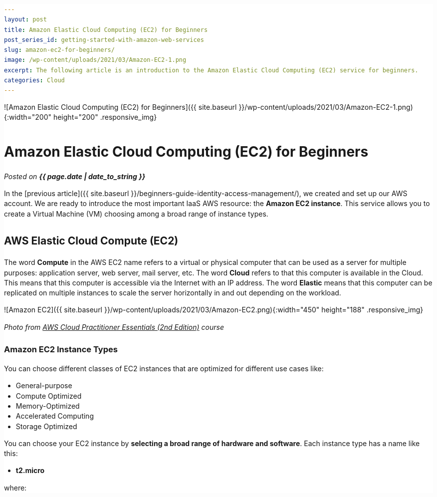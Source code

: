 ```yaml
---
layout: post
title: Amazon Elastic Cloud Computing (EC2) for Beginners
post_series_id: getting-started-with-amazon-web-services
slug: amazon-ec2-for-beginners/
image: /wp-content/uploads/2021/03/Amazon-EC2-1.png
excerpt: The following article is an introduction to the Amazon Elastic Cloud Computing (EC2) service for beginners.
categories: Cloud
---
```


![Amazon Elastic Cloud Computing (EC2) for Beginners]({{ site.baseurl }}/wp-content/uploads/2021/03/Amazon-EC2-1.png){:width="200" height="200" .responsive_img}

# Amazon Elastic Cloud Computing (EC2) for Beginners
_Posted on **{{ page.date | date_to_string }}**_

In the [previous article]({{ site.baseurl }}/beginners-guide-identity-access-management/), we created and set up our AWS account. We are ready to introduce the most important IaaS AWS resource: the **Amazon EC2 instance**. This service allows you to create a Virtual Machine (VM) choosing among a broad range of instance types.

## AWS Elastic Cloud Compute (EC2)

The word **Compute** in the AWS EC2 name refers to a virtual or physical computer that can be used as a server for multiple purposes: application server, web server, mail server, etc. The word **Cloud** refers to that this computer is available in the Cloud. This means that this computer is accessible via the Internet with an IP address. The word **Elastic** means that this computer can be replicated on multiple instances to scale the server horizontally in and out depending on the workload.

![Amazon EC2]({{ site.baseurl }}/wp-content/uploads/2021/03/Amazon-EC2.png){:width="450" height="188" .responsive_img} 

_Photo from [AWS Cloud Practitioner Essentials (2nd Edition)](https://aws.amazon.com/it/training/course-descriptions/cloud-practitioner-essentials/) course_

### Amazon EC2 Instance Types

You can choose different classes of EC2 instances that are optimized for different use cases like:

-   General-purpose
-   Compute Optimized
-   Memory-Optimized
-   Accelerated Computing
-   Storage Optimized

You can choose your EC2 instance by **selecting a broad range of hardware and software**. Each instance type has a name like this:

-   **t2.micro**

where:
